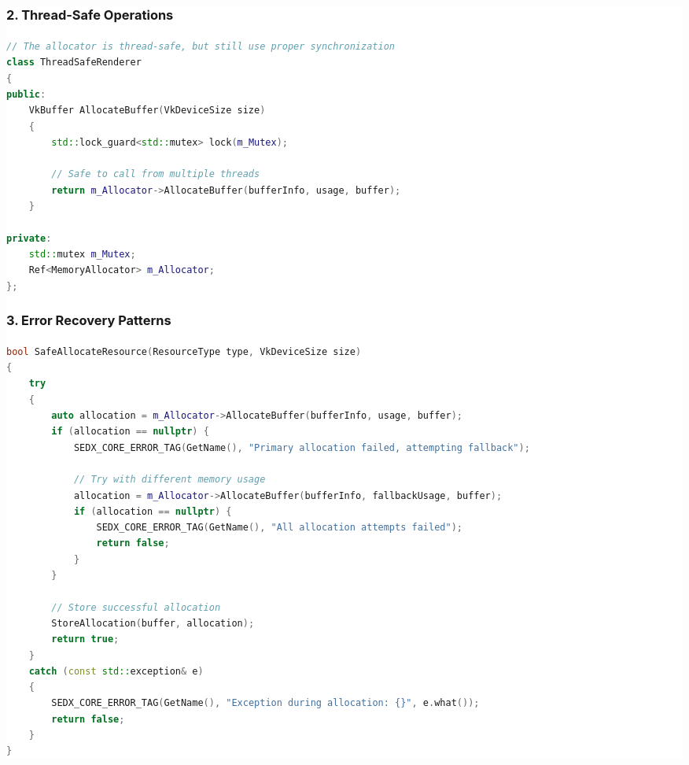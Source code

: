 ### 2. Thread-Safe Operations

```cpp
// The allocator is thread-safe, but still use proper synchronization
class ThreadSafeRenderer
{
public:
    VkBuffer AllocateBuffer(VkDeviceSize size)
    {
        std::lock_guard<std::mutex> lock(m_Mutex);
      
        // Safe to call from multiple threads
        return m_Allocator->AllocateBuffer(bufferInfo, usage, buffer);
    }
  
private:
    std::mutex m_Mutex;
    Ref<MemoryAllocator> m_Allocator;
};
```

### 3. Error Recovery Patterns

```cpp
bool SafeAllocateResource(ResourceType type, VkDeviceSize size)
{
    try
    {
        auto allocation = m_Allocator->AllocateBuffer(bufferInfo, usage, buffer);
        if (allocation == nullptr) {
            SEDX_CORE_ERROR_TAG(GetName(), "Primary allocation failed, attempting fallback");
          
            // Try with different memory usage
            allocation = m_Allocator->AllocateBuffer(bufferInfo, fallbackUsage, buffer);
            if (allocation == nullptr) {
                SEDX_CORE_ERROR_TAG(GetName(), "All allocation attempts failed");
                return false;
            }
        }
      
        // Store successful allocation
        StoreAllocation(buffer, allocation);
        return true;
    }
    catch (const std::exception& e)
    {
        SEDX_CORE_ERROR_TAG(GetName(), "Exception during allocation: {}", e.what());
        return false;
    }
}
```
